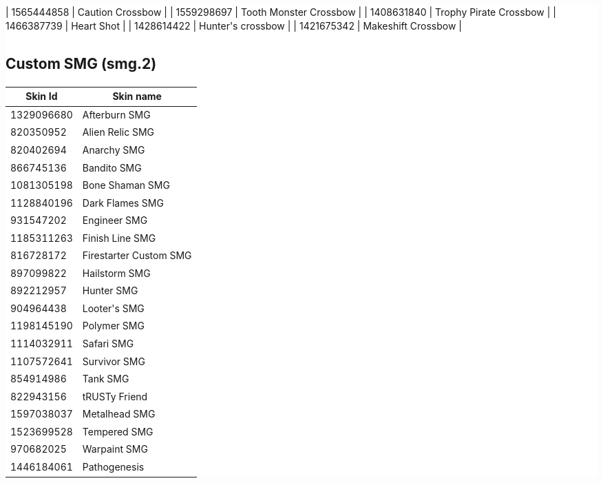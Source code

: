 | 1565444858   | Caution Crossbow                  |
| 1559298697   | Tooth Monster Crossbow                  |
| 1408631840   | Trophy Pirate Crossbow                  |
| 1466387739   | Heart Shot                  |
| 1428614422   | Hunter's crossbow                  |
| 1421675342   | Makeshift Crossbow                  |


## Custom SMG (smg.2)
| Skin Id      | Skin name                         |
|--------------|-----------------------------------|
| 1329096680   | Afterburn SMG                     |
| 820350952    | Alien Relic SMG                   |
| 820402694    | Anarchy SMG                       |
| 866745136    | Bandito SMG                       |
| 1081305198   | Bone Shaman SMG                   |
| 1128840196   | Dark Flames SMG                   |
| 931547202    | Engineer SMG                      |
| 1185311263   | Finish Line SMG                   |
| 816728172    | Firestarter Custom SMG            |
| 897099822    | Hailstorm SMG                     |
| 892212957    | Hunter SMG                        |
| 904964438    | Looter's SMG                      |
| 1198145190   | Polymer SMG                       |
| 1114032911   | Safari SMG                        |
| 1107572641   | Survivor SMG                      |
| 854914986    | Tank SMG                          |
| 822943156    | tRUSTy Friend                     |
| 1597038037   | Metalhead SMG                  |
| 1523699528   | Tempered SMG                  |
| 970682025   | Warpaint SMG                  |
| 1446184061   | Pathogenesis                  |
